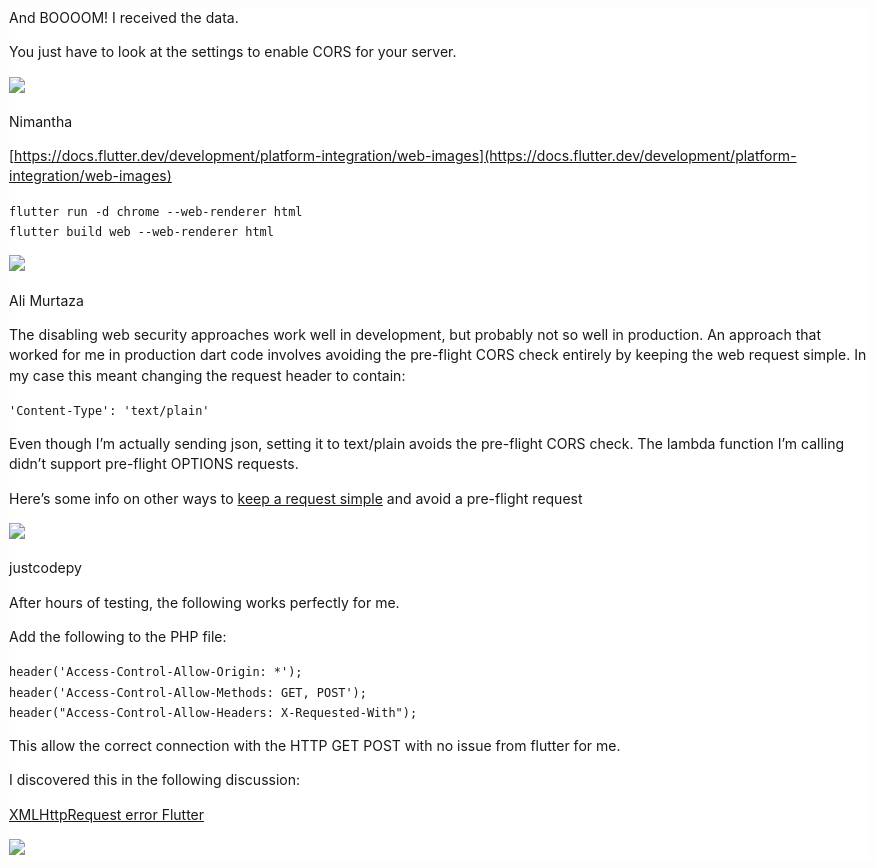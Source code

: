 And BOOOOM! I received the data.

You just have to look at the settings to enable CORS for your server.

[![](https://www.gravatar.com/avatar/c93c1fc6a412cbbc00707fed508f57f2?s=64&d=identicon&r=PG&f=1)](https://www.gravatar.com/avatar/c93c1fc6a412cbbc00707fed508f57f2?s=64&d=identicon&r=PG&f=1)

Nimantha

[https://docs.flutter.dev/development/platform-integration/web-images](https://docs.flutter.dev/development/platform-integration/web-images)

```Plain
flutter run -d chrome --web-renderer html
flutter build web --web-renderer html
```

[![](https://www.gravatar.com/avatar/f9aab67045fa891d26b9a14a215a512a?s=64&d=identicon&r=PG&f=1)](https://www.gravatar.com/avatar/f9aab67045fa891d26b9a14a215a512a?s=64&d=identicon&r=PG&f=1)

Ali Murtaza

The disabling web security approaches work well in development, but probably not so well in production. An approach that worked for me in production dart code involves avoiding the pre-flight CORS check entirely by keeping the web request simple. In my case this meant changing the request header to contain:

```Plain
'Content-Type': 'text/plain'
```

Even though I’m actually sending json, setting it to text/plain avoids the pre-flight CORS check. The lambda function I’m calling didn’t support pre-flight OPTIONS requests.

Here’s some info on other ways to [keep a request simple](https://medium.com/@praveen.beatle/avoiding-pre-flight-options-calls-on-cors-requests-baba9692c21a) and avoid a pre-flight request

[![](https://lh6.googleusercontent.com/-Ab_j9gaxe6c/AAAAAAAAAAI/AAAAAAAAAAo/YJLwPWlOv4o/photo.jpg?sz=64)](https://lh6.googleusercontent.com/-Ab_j9gaxe6c/AAAAAAAAAAI/AAAAAAAAAAo/YJLwPWlOv4o/photo.jpg?sz=64)

justcodepy

After hours of testing, the following works perfectly for me.

Add the following to the PHP file:

```Plain
header('Access-Control-Allow-Origin: *');
header('Access-Control-Allow-Methods: GET, POST');
header("Access-Control-Allow-Headers: X-Requested-With");
```

This allow the correct connection with the HTTP GET POST with no issue from flutter for me.

I discovered this in the following discussion:

[XMLHttpRequest error Flutter](https://github.com/flutter/flutter/issues/57421)

[![](https://www.gravatar.com/avatar/cbddb462c2438298c4b62fe3ca02a392?s=64&d=identicon&r=PG&f=1)](https://www.gravatar.com/avatar/cbddb462c2438298c4b62fe3ca02a392?s=64&d=identicon&r=PG&f=1)
